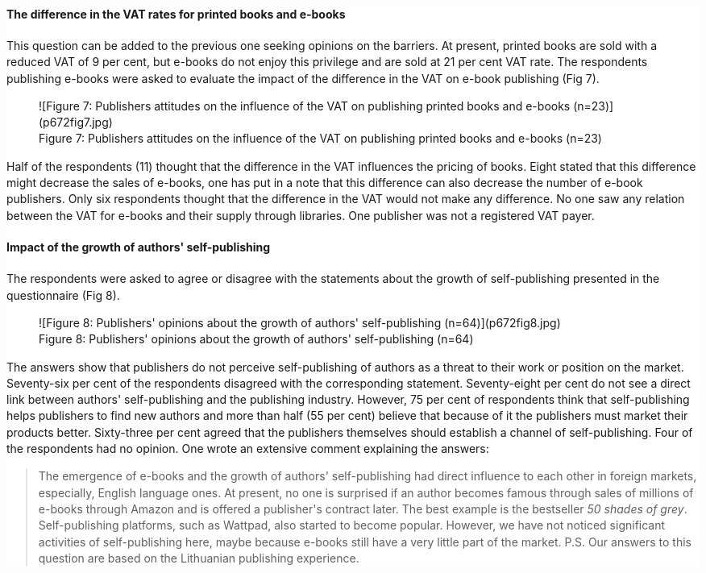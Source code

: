 #### The difference in the VAT rates for printed books and e-books

This question can be added to the previous one seeking opinions on the barriers. At present, printed books are sold with a reduced VAT of 9 per cent, but e-books do not enjoy this privilege and are sold at 21 per cent VAT rate. The respondents publishing e-books were asked to evaluate the impact of the difference in the VAT on e-book publishing (Fig 7).

</section>

<figure class="centre">![Figure 7: Publishers attitudes on the influence of the VAT on publishing printed books and e-books (n=23)](p672fig7.jpg)

<figcaption>Figure 7: Publishers attitudes on the influence of the VAT on publishing printed books and e-books (n=23)</figcaption>

</figure>

<section>

Half of the respondents (11) thought that the difference in the VAT influences the pricing of books. Eight stated that this difference might decrease the sales of e-books, one has put in a note that this difference can also decrease the number of e-book publishers. Only six respondents thought that the difference in the VAT would not make any difference. No one saw any relation between the VAT for e-books and their supply through libraries. One publisher was not a registered VAT payer.

#### Impact of the growth of authors' self-publishing

The respondents were asked to agree or disagree with the statements about the growth of self-publishing presented in the questionnaire (Fig 8).

</section>

<figure class="centre">![Figure 8: Publishers' opinions about the growth of authors' self-publishing (n=64)](p672fig8.jpg)

<figcaption>Figure 8: Publishers' opinions about the growth of authors' self-publishing (n=64)</figcaption>

</figure>

<section>

The answers show that publishers do not perceive self-publishing of authors as a threat to their work or position on the market. Seventy-six per cent of the respondents disagreed with the corresponding statement. Seventy-eight per cent do not see a direct link between authors' self-publishing and the publishing industry. However, 75 per cent of respondents think that self-publishing helps publishers to find new authors and more than half (55 per cent) believe that because of it the publishers must market their products better. Sixty-three per cent agreed that the publishers themselves should establish a channel of self-publishing. Four of the respondents had no opinion. One wrote an extensive comment explaining the answers:

> The emergence of e-books and the growth of authors' self-publishing had direct influence to each other in foreign markets, especially, English language ones. At present, no one is surprised if an author becomes famous through sales of millions of e-books through Amazon and is offered a publisher's contract later. The best example is the bestseller _50 shades of grey_. Self-publishing platforms, such as Wattpad, also started to become popular. However, we have not noticed significant activities of self-publishing here, maybe because e-books still have a very little part of the market. P.S. Our answers to this question are based on the Lithuanian publishing experience.
